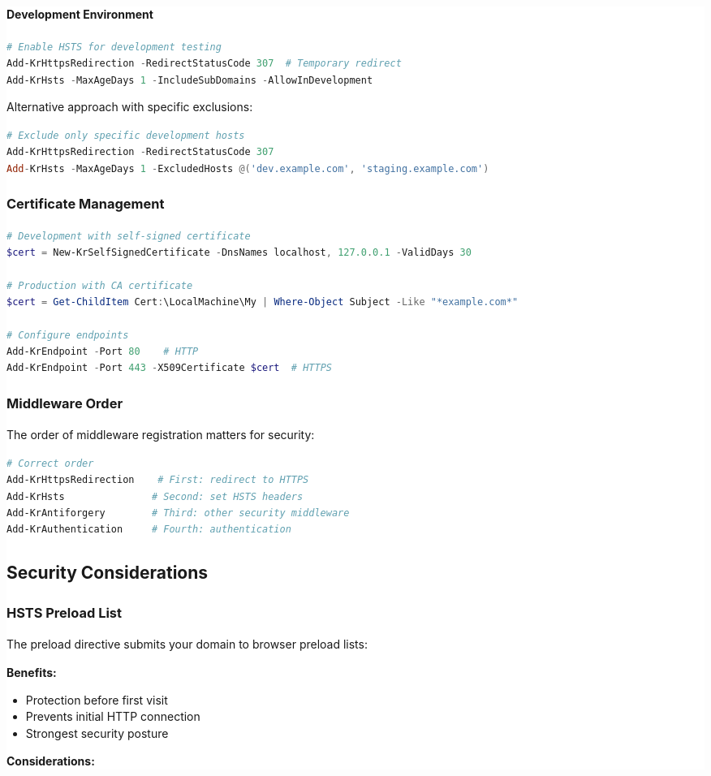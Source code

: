 #### Development Environment

```powershell
# Enable HSTS for development testing
Add-KrHttpsRedirection -RedirectStatusCode 307  # Temporary redirect
Add-KrHsts -MaxAgeDays 1 -IncludeSubDomains -AllowInDevelopment
```

Alternative approach with specific exclusions:

```powershell
# Exclude only specific development hosts
Add-KrHttpsRedirection -RedirectStatusCode 307
Add-KrHsts -MaxAgeDays 1 -ExcludedHosts @('dev.example.com', 'staging.example.com')
```

### Certificate Management

```powershell
# Development with self-signed certificate
$cert = New-KrSelfSignedCertificate -DnsNames localhost, 127.0.0.1 -ValidDays 30

# Production with CA certificate
$cert = Get-ChildItem Cert:\LocalMachine\My | Where-Object Subject -Like "*example.com*"

# Configure endpoints
Add-KrEndpoint -Port 80    # HTTP
Add-KrEndpoint -Port 443 -X509Certificate $cert  # HTTPS
```

### Middleware Order

The order of middleware registration matters for security:

```powershell
# Correct order
Add-KrHttpsRedirection    # First: redirect to HTTPS
Add-KrHsts               # Second: set HSTS headers
Add-KrAntiforgery        # Third: other security middleware
Add-KrAuthentication     # Fourth: authentication
```

## Security Considerations

### HSTS Preload List

The preload directive submits your domain to browser preload lists:

**Benefits:**

- Protection before first visit
- Prevents initial HTTP connection
- Strongest security posture

**Considerations:**
